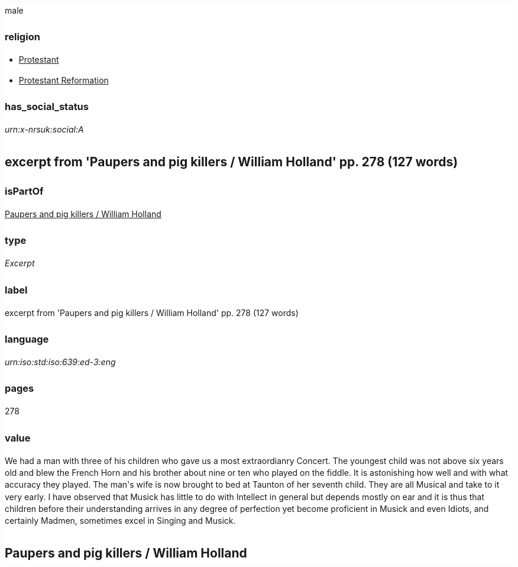 
male

### religion

 - [Protestant](#Protestant)

 - [Protestant Reformation](#Protestant-Reformation)

### has_social_status


*urn:x-nrsuk:social:A*

## excerpt from 'Paupers and pig killers / William Holland' pp. 278 (127 words)

### isPartOf


[Paupers and pig killers / William Holland](#Paupers-and-pig-killers-/-William-Holland)

### type


*Excerpt*

### label


excerpt from 'Paupers and pig killers / William Holland' pp. 278 (127 words)

### language


*urn:iso:std:iso:639:ed-3:eng*

### pages


278

### value


<p>We had a man with three of his children who gave us a most extraordianry Concert. The youngest child was not above six years old and blew the French Horn and his brother about nine or ten who played on the fiddle. It is astonishing how well and with what accuracy they played. The man's wife is now brought to bed at Taunton of her seventh child. They are all Musical and take to it very early. I have observed that Musick has little to do with Intellect in general but depends mostly on ear and it is thus that children before their understanding arrives in any degree of perfection yet become proficient in Musick and even Idiots, and certainly Madmen, sometimes excel in Singing and Musick.</p>

## Paupers and pig killers / William Holland
